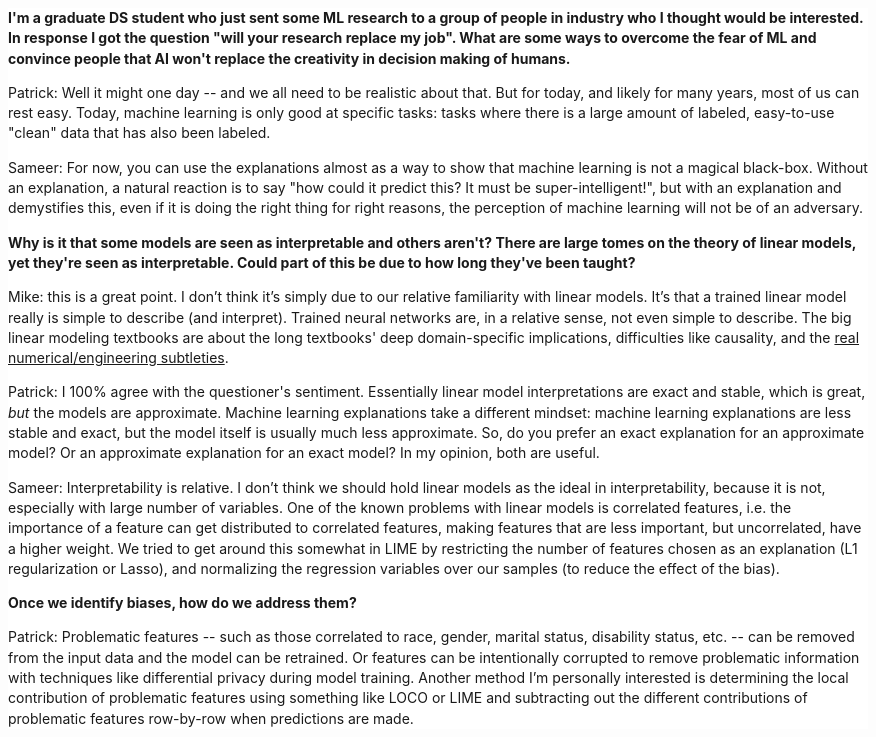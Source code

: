 **I'm a graduate DS student who just sent some ML research to a group of people in industry who I thought would be interested. In response I got the question "will your research replace my job". What are some ways to overcome the fear of ML and convince people that AI won't replace the creativity in decision making of humans.**

Patrick: Well it might one day -- and we all need to be realistic about that.
But for today, and likely for many years, most of us can rest easy. Today,
machine learning is only good at specific tasks: tasks where there is a large
amount of labeled, easy-to-use "clean" data that has also been labeled.

Sameer: For now, you can use the explanations almost as a way to show that
machine learning is not a magical black-box. Without an explanation, a natural
reaction is to say "how could it predict this? It must be super-intelligent!",
but with an explanation and demystifies this, even if it is doing the right
thing for right reasons, the perception of machine learning will not be of an
adversary.

**Why is it that some models are seen as interpretable and others aren't? There are large tomes on the theory of linear models, yet they're seen as interpretable. Could part of this be due to how long they've been taught?**

Mike: this is a great point. I don’t think it’s simply due to our relative
familiarity with linear models. It’s that a trained linear model really is
simple to describe (and interpret). Trained neural networks are, in a relative
sense, not even simple to describe. The big linear modeling textbooks are about the long textbooks' deep domain-specific implications, difficulties like
causality, and the [real numerical/engineering
subtleties](https://arxiv.org/abs/1008.4686). 

Patrick: I 100% agree with the questioner's sentiment. Essentially linear model
interpretations are exact and stable, which is great, _but_ the models are
approximate. Machine learning explanations take a different mindset: machine
learning explanations are less stable and exact, but the model itself is
usually much less approximate. So, do you prefer an exact explanation for an
approximate model? Or an approximate explanation for an exact model? In my
opinion, both are useful.

Sameer: Interpretability is relative. I don’t think we should hold linear
models as the ideal in interpretability, because it is not, especially with
large number of variables. One of the known problems with linear models is
correlated features, i.e. the importance of a feature can get distributed to
correlated features, making features that are less important, but uncorrelated,
have a higher weight. We tried to get around this somewhat in LIME by
restricting the number of features chosen as an explanation (L1 regularization
or Lasso), and normalizing the regression variables over our samples (to reduce
the effect of the bias).

**Once we identify biases, how do we address them?**

Patrick: Problematic features -- such as those correlated to race, gender,
marital status, disability status, etc. -- can be removed from the input data
and the model can be retrained. Or features can be intentionally corrupted to
remove problematic information with techniques like differential privacy during
model training. Another method I’m personally interested is determining the
local contribution of problematic features using something like LOCO or LIME
and subtracting out the different contributions of problematic features
row-by-row when predictions are made. 
